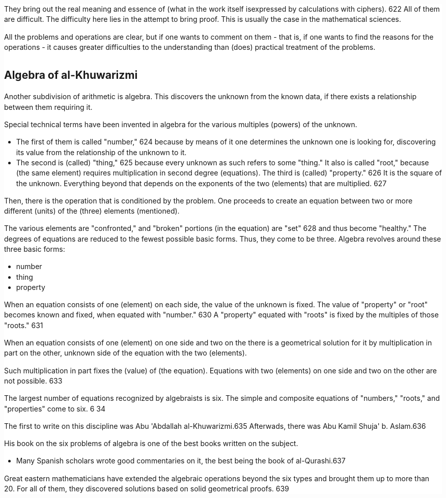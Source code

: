 They bring out the real meaning and essence of (what in the work itself isexpressed by calculations with ciphers). 622 All of them are difficult. The difficulty here lies in the attempt to bring proof. This is usually the case in the mathematical sciences. 

All the problems and operations are clear, but if one wants to comment on them - that is, if one wants to find the reasons for the operations - it causes greater difficulties to the understanding than (does) practical treatment of the problems. 


## Algebra of al-Khuwarizmi

Another subdivision of arithmetic is algebra. This discovers the unknown from the known data, if there exists a relationship
between them requiring it. 

Special technical terms have been invented in algebra for the various multiples (powers) of the unknown. 

- The first of them is called "number," 624 because by means of it one determines the unknown one is looking for, discovering its value from the relationship of the unknown to it. 
- The second is (called) "thing," 625 because every unknown as such refers to some "thing." It also is called "root," because (the same element) requires multiplication in second degree (equations). The third is (called) "property." 626 It is the square of the unknown. Everything beyond that depends on the exponents of the two (elements) that are multiplied. 627

Then, there is the operation that is conditioned by the problem. One proceeds to create an equation between two or more different (units) of the (three) elements (mentioned). 

The various elements are "confronted," and "broken" portions (in the equation) are "set" 628 and thus become "healthy." The degrees of equations are reduced to the fewest possible basic forms. Thus, they come to be three. Algebra revolves around these three basic forms:
- number
- thing
- property

When an equation consists of one (element) on each side, the value of the unknown is fixed. The value of "property" or "root" becomes known and fixed, when equated with "number." 630 A "property" equated with "roots" is fixed by the
multiples of those "roots." 631

When an equation consists of one (element) on one side and two on the there is a geometrical solution for it by multiplication in part on the other, unknown side of the equation with the two (elements). 

Such multiplication in part fixes the (value) of (the equation). Equations with two (elements) on one side and two on the other are not possible. 633

The largest number of equations recognized by algebraists is six. The simple and composite equations of "numbers," "roots," and "properties" come to six. 6 34 

The first to write on this discipline was Abu 'Abdallah al-Khuwarizmi.635  Afterwads, there was Abu Kamil Shuja' b. Aslam.636

His book on the six problems of algebra is one of the best books written on the subject. 
- Many Spanish scholars wrote good commentaries on it, the best being the book of al-Qurashi.637

Great eastern mathematicians have extended the algebraic operations beyond the six types and brought them up to more than 20. For all of them, they discovered solutions based on solid geometrical proofs. 639
